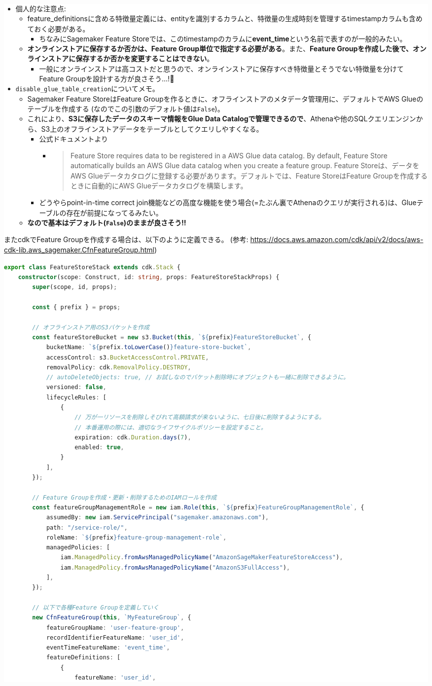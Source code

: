 - 個人的な注意点:
  - feature_definitionsに含める特徴量定義には、entityを識別するカラムと、特徴量の生成時刻を管理するtimestampカラムも含めておく必要がある。
    - ちなみにSagemaker Feature Storeでは、このtimestampのカラムに**event_time**という名前で表すのが一般的みたい。
  - **オンラインストアに保存するか否かは、Feature Group単位で指定する必要がある**。また、**Feature Groupを作成した後で、オンラインストアに保存するか否かを変更することはできない**。
    - 一般にオンラインストアは高コストだと思うので、オンラインストアに保存すべき特徴量とそうでない特徴量を分けてFeature Groupを設計する方が良さそう...!:thinking:
- `disable_glue_table_creation`についてメモ。
  - Sagemaker Feature StoreはFeature Groupを作るときに、オフラインストアのメタデータ管理用に、デフォルトでAWS Glueのテーブルを作成する (なのでこの引数のデフォルト値は`False`)。
  - これにより、**S3に保存したデータのスキーマ情報をGlue Data Catalogで管理できるので**、Athenaや他のSQLクエリエンジンから、S3上のオフラインストアデータをテーブルとしてクエリしやすくなる。
    - 公式ドキュメントより
      - >Feature Store requires data to be registered in a AWS Glue data catalog. By default, Feature Store automatically builds an AWS Glue data catalog when you create a feature group. Feature Storeは、データをAWS Glueデータカタログに登録する必要があります。デフォルトでは、Feature StoreはFeature Groupを作成するときに自動的にAWS Glueデータカタログを構築します。
    - どうやらpoint-in-time correct join機能などの高度な機能を使う場合(=たぶん裏でAthenaのクエリが実行される)は、Glueテーブルの存在が前提になってるみたい。
  - **なので基本はデフォルト(`False`)のままが良さそう!!**
    
またcdkでFeature Groupを作成する場合は、以下のように定義できる。
(参考: https://docs.aws.amazon.com/cdk/api/v2/docs/aws-cdk-lib.aws_sagemaker.CfnFeatureGroup.html)

```typescript
export class FeatureStoreStack extends cdk.Stack {
    constructor(scope: Construct, id: string, props: FeatureStoreStackProps) {
        super(scope, id, props);

        const { prefix } = props;

        // オフラインストア用のS3バケットを作成
        const featureStoreBucket = new s3.Bucket(this, `${prefix}FeatureStoreBucket`, {
            bucketName: `${prefix.toLowerCase()}feature-store-bucket`,
            accessControl: s3.BucketAccessControl.PRIVATE,
            removalPolicy: cdk.RemovalPolicy.DESTROY,
            // autoDeleteObjects: true, // お試しなのでバケット削除時にオブジェクトも一緒に削除できるように。
            versioned: false,
            lifecycleRules: [
                {
                    // 万が一リソースを削除しそびれて高額請求が来ないように、七日後に削除するようにする。
                    // 本番運用の際には、適切なライフサイクルポリシーを設定すること。
                    expiration: cdk.Duration.days(7),
                    enabled: true,
                }
            ],
        });

        // Feature Groupを作成・更新・削除するためのIAMロールを作成
        const featureGroupManagementRole = new iam.Role(this, `${prefix}FeatureGroupManagementRole`, {
            assumedBy: new iam.ServicePrincipal("sagemaker.amazonaws.com"),
            path: "/service-role/",
            roleName: `${prefix}feature-group-management-role`,
            managedPolicies: [
                iam.ManagedPolicy.fromAwsManagedPolicyName("AmazonSageMakerFeatureStoreAccess"),
                iam.ManagedPolicy.fromAwsManagedPolicyName("AmazonS3FullAccess"),
            ],
        });

        // 以下で各種Feature Groupを定義していく
        new CfnFeatureGroup(this, `MyFeatureGroup`, {
            featureGroupName: 'user-feature-group',
            recordIdentifierFeatureName: 'user_id',
            eventTimeFeatureName: 'event_time',
            featureDefinitions: [
                {
                    featureName: 'user_id',
```